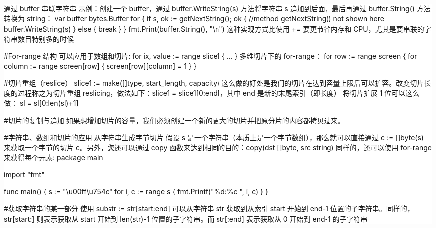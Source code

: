   通过 buffer 串联字符串
  示例：创建一个 buffer，通过 buffer.WriteString(s) 方法将字符串 s 追加到后面，最后再通过 buffer.String() 方法转换为 string：
  var buffer bytes.Buffer
  for {
  	if s, ok := getNextString(); ok { //method getNextString() not shown here
  		buffer.WriteString(s)
  	} else {
  		break
  	}
  }
  fmt.Print(buffer.String(), "\n")
  这种实现方式比使用 += 要更节省内存和 CPU，尤其是要串联的字符串数目特别多的时候
  
  #For-range 结构
  可以应用于数组和切片:
  for ix, value := range slice1 {
  	...
  }
  多维切片下的 for-range：
  for row := range screen {
  	for column := range screen[row] {
  		screen[row][column] = 1
  	}
  }
  
  #切片重组（reslice）
  slice1 := make([]type, start_length, capacity)
  这么做的好处是我们的切片在达到容量上限后可以扩容。改变切片长度的过程称之为切片重组 reslicing，做法如下：slice1 = slice1[0:end]，其中 end 是新的末尾索引（即长度）
  将切片扩展 1 位可以这么做：
  sl = sl[0:len(sl)+1]
  
  #切片的复制与追加
  如果想增加切片的容量，我们必须创建一个新的更大的切片并把原分片的内容都拷贝过来。
  
  #字符串、数组和切片的应用
  从字符串生成字节切片
  假设 s 是一个字符串（本质上是一个字节数组），那么就可以直接通过 c := []byte(s) 来获取一个字节的切片 c。另外，您还可以通过 copy 函数来达到相同的目的：copy(dst []byte, src string)
  同样的，还可以使用 for-range 来获得每个元素:
  package main
  
  import "fmt"
  
  func main() {
      s := "\u00ff\u754c"
      for i, c := range s {
          fmt.Printf("%d:%c ", i, c)
      }
  }
  
  
  #获取字符串的某一部分
  使用 substr := str[start:end] 可以从字符串 str 获取到从索引 start 开始到 end-1 位置的子字符串。同样的，str[start:] 则表示获取从 start 开始到 len(str)-1 位置的子字符串。而 str[:end] 表示获取从 0 开始到 end-1 的子字符串
  